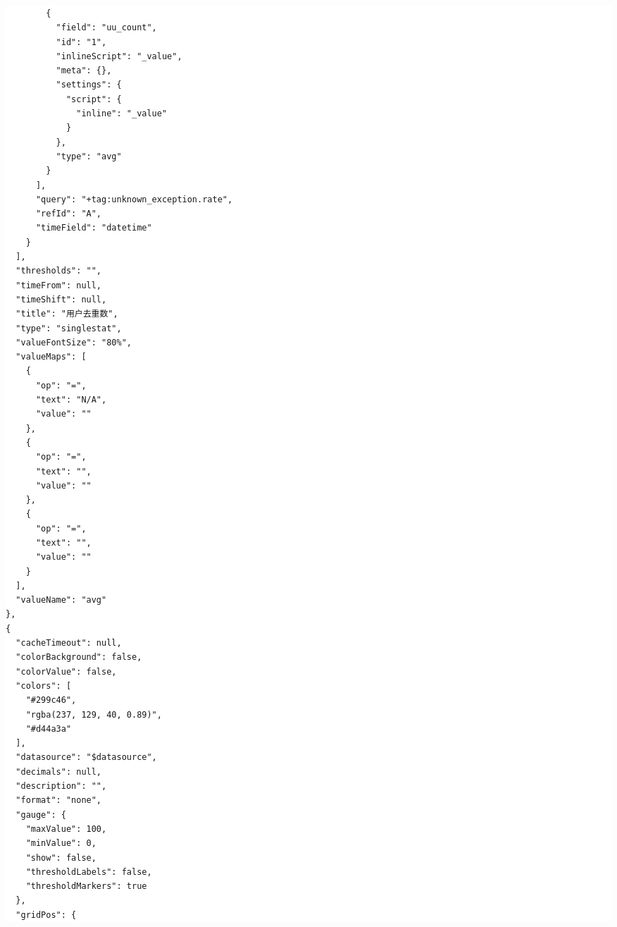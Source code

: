             {
              "field": "uu_count",
              "id": "1",
              "inlineScript": "_value",
              "meta": {},
              "settings": {
                "script": {
                  "inline": "_value"
                }
              },
              "type": "avg"
            }
          ],
          "query": "+tag:unknown_exception.rate",
          "refId": "A",
          "timeField": "datetime"
        }
      ],
      "thresholds": "",
      "timeFrom": null,
      "timeShift": null,
      "title": "用户去重数",
      "type": "singlestat",
      "valueFontSize": "80%",
      "valueMaps": [
        {
          "op": "=",
          "text": "N/A",
          "value": ""
        },
        {
          "op": "=",
          "text": "",
          "value": ""
        },
        {
          "op": "=",
          "text": "",
          "value": ""
        }
      ],
      "valueName": "avg"
    },
    {
      "cacheTimeout": null,
      "colorBackground": false,
      "colorValue": false,
      "colors": [
        "#299c46",
        "rgba(237, 129, 40, 0.89)",
        "#d44a3a"
      ],
      "datasource": "$datasource",
      "decimals": null,
      "description": "",
      "format": "none",
      "gauge": {
        "maxValue": 100,
        "minValue": 0,
        "show": false,
        "thresholdLabels": false,
        "thresholdMarkers": true
      },
      "gridPos": {